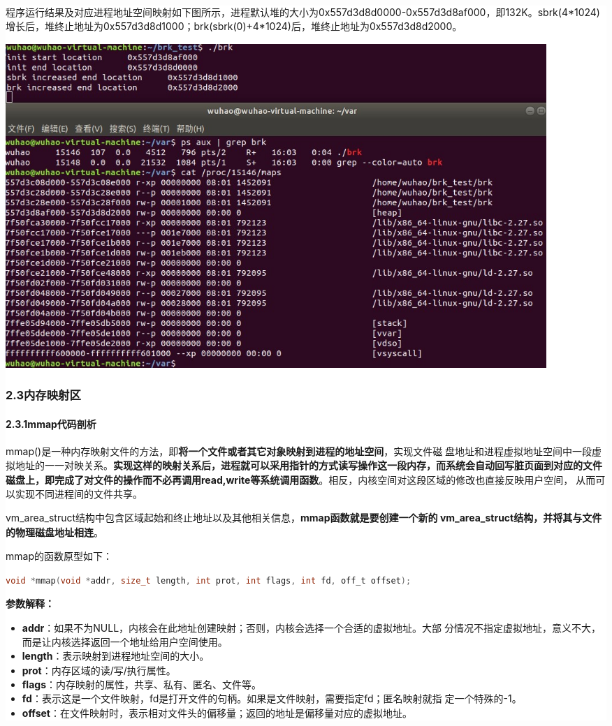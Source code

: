 程序运行结果及对应进程地址空间映射如下图所示，进程默认堆的大小为0x557d3d8d0000-0x557d3d8af000，即132K。sbrk(4\*1024)增长后，堆终止地址为0x557d3d8d1000；brk(sbrk(0)+4*1024)后，堆终止地址为0x557d3d8d2000。

<img src="images\12.jpg" style="zoom: 80%;" />



### 2.3内存映射区

#### 2.3.1mmap代码剖析

mmap()是一种内存映射文件的方法，即**将一个文件或者其它对象映射到进程的地址空间**，实现文件磁 盘地址和进程虚拟地址空间中一段虚拟地址的一一对映关系。**实现这样的映射关系后，进程就可以采用指针的方式读写操作这一段内存，而系统会自动回写脏页面到对应的文件磁盘上，即完成了对文件的操作而不必再调用read,write等系统调用函数**。相反，内核空间对这段区域的修改也直接反映用户空间， 从而可以实现不同进程间的文件共享。

vm_area_struct结构中包含区域起始和终止地址以及其他相关信息，**mmap函数就是要创建一个新的 vm_area_struct结构，并将其与文件的物理磁盘地址相连**。

mmap的函数原型如下：

```c
void *mmap(void *addr, size_t length, int prot, int flags, int fd, off_t offset);
```

**参数解释：**

- **addr**：如果不为NULL，内核会在此地址创建映射；否则，内核会选择一个合适的虚拟地址。大部 分情况不指定虚拟地址，意义不大，而是让内核选择返回一个地址给用户空间使用。 
- **length**：表示映射到进程地址空间的大小。 
- **prot**：内存区域的读/写/执行属性。
- **flags**：内存映射的属性，共享、私有、匿名、文件等。
- **fd**：表示这是一个文件映射，fd是打开文件的句柄。如果是文件映射，需要指定fd；匿名映射就指 定一个特殊的-1。 
- **offset**：在文件映射时，表示相对文件头的偏移量；返回的地址是偏移量对应的虚拟地址。
